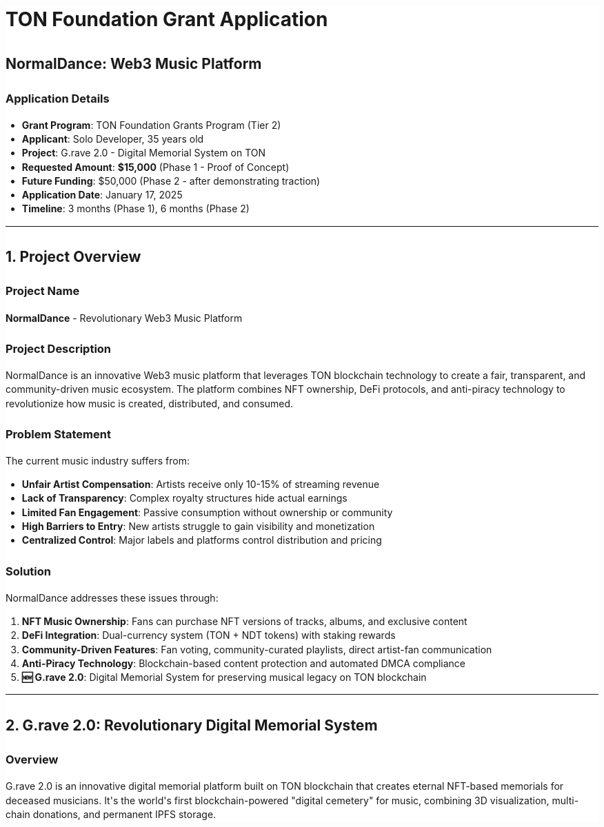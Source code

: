 # TON Foundation Grant Application
## NormalDance: Web3 Music Platform

### Application Details
- **Grant Program**: TON Foundation Grants Program (Tier 2)
- **Applicant**: Solo Developer, 35 years old
- **Project**: G.rave 2.0 - Digital Memorial System on TON
- **Requested Amount**: **$15,000** (Phase 1 - Proof of Concept)
- **Future Funding**: $50,000 (Phase 2 - after demonstrating traction)
- **Application Date**: January 17, 2025
- **Timeline**: 3 months (Phase 1), 6 months (Phase 2)

---

## 1. Project Overview

### Project Name
**NormalDance** - Revolutionary Web3 Music Platform

### Project Description
NormalDance is an innovative Web3 music platform that leverages TON blockchain technology to create a fair, transparent, and community-driven music ecosystem. The platform combines NFT ownership, DeFi protocols, and anti-piracy technology to revolutionize how music is created, distributed, and consumed.

### Problem Statement
The current music industry suffers from:
- **Unfair Artist Compensation**: Artists receive only 10-15% of streaming revenue
- **Lack of Transparency**: Complex royalty structures hide actual earnings
- **Limited Fan Engagement**: Passive consumption without ownership or community
- **High Barriers to Entry**: New artists struggle to gain visibility and monetization
- **Centralized Control**: Major labels and platforms control distribution and pricing

### Solution
NormalDance addresses these issues through:
1. **NFT Music Ownership**: Fans can purchase NFT versions of tracks, albums, and exclusive content
2. **DeFi Integration**: Dual-currency system (TON + NDT tokens) with staking rewards
3. **Community-Driven Features**: Fan voting, community-curated playlists, direct artist-fan communication
4. **Anti-Piracy Technology**: Blockchain-based content protection and automated DMCA compliance
5. **🆕 G.rave 2.0**: Digital Memorial System for preserving musical legacy on TON blockchain

---

## 2. G.rave 2.0: Revolutionary Digital Memorial System

### Overview
G.rave 2.0 is an innovative digital memorial platform built on TON blockchain that creates eternal NFT-based memorials for deceased musicians. It's the world's first blockchain-powered "digital cemetery" for music, combining 3D visualization, multi-chain donations, and permanent IPFS storage.
